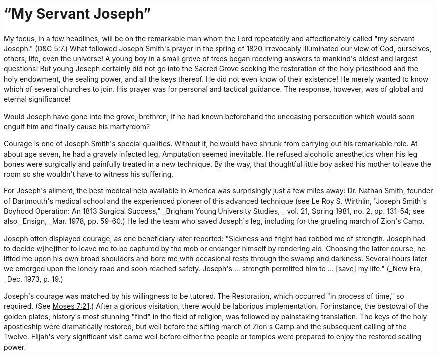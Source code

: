 # “My Servant Joseph”

My focus, in a few headlines, will be on the remarkable man whom the Lord
repeatedly and affectionately called "my servant Joseph." ([D&amp;C
5:7](https://www.lds.org/scriptures/dc-testament/dc/5.7?lang=eng#6).) What
followed Joseph Smith's prayer in the spring of 1820 irrevocably illuminated
our view of God, ourselves, others, life, even the universe! A young boy in a
small grove of trees began receiving answers to mankind's oldest and largest
questions! But young Joseph certainly did not go into the Sacred Grove seeking
the restoration of the holy priesthood and the holy endowment, the sealing
power, and all the keys thereof. He did not even know of their existence! He
merely wanted to know which of several churches to join. His prayer was for
personal and tactical guidance. The response, however, was of global and
eternal significance!

Would Joseph have gone into the grove, brethren, if he had known beforehand
the unceasing persecution which would soon engulf him and finally cause his
martyrdom?

Courage is one of Joseph Smith's special qualities. Without it, he would have
shrunk from carrying out his remarkable role. At about age seven, he had a
gravely infected leg. Amputation seemed inevitable. He refused alcoholic
anesthetics when his leg bones were surgically and painfully treated in a new
technique. By the way, that thoughtful little boy asked his mother to leave
the room so she wouldn't have to witness his suffering.

For Joseph's ailment, the best medical help available in America was
surprisingly just a few miles away: Dr. Nathan Smith, founder of Dartmouth's
medical school and the experienced pioneer of this advanced technique (see Le
Roy S. Wirthlin, "Joseph Smith's Boyhood Operation: An 1813 Surgical Success,"
_Brigham Young University Studies, _ vol. 21, Spring 1981, no. 2, pp. 131-54;
see also _Ensign, _Mar. 1978, pp. 59-60.) He led the team who saved Joseph's
leg, including for the grueling march of Zion's Camp.

Joseph often displayed courage, as one beneficiary later reported: "Sickness
and fright had robbed me of strength. Joseph had to decide w[he]ther to leave
me to be captured by the mob or endanger himself by rendering aid. Choosing
the latter course, he lifted me upon his own broad shoulders and bore me with
occasional rests through the swamp and darkness. Several hours later we
emerged upon the lonely road and soon reached safety. Joseph's ... strength
permitted him to ... [save] my life." (_New Era, _Dec. 1973, p. 19.)

Joseph's courage was matched by his willingness to be tutored. The
Restoration, which occurred "in process of time," so required. (See [Moses
7:21](https://www.lds.org/scriptures/pgp/moses/7.21?lang=eng#20).) After a
glorious visitation, there would be laborious implementation. For instance,
the bestowal of the golden plates, history's most stunning "find" in the field
of religion, was followed by painstaking translation. The keys of the holy
apostleship were dramatically restored, but well before the sifting march of
Zion's Camp and the subsequent calling of the Twelve. Elijah's very
significant visit came well before either the people or temples were prepared
to enjoy the restored sealing power.
